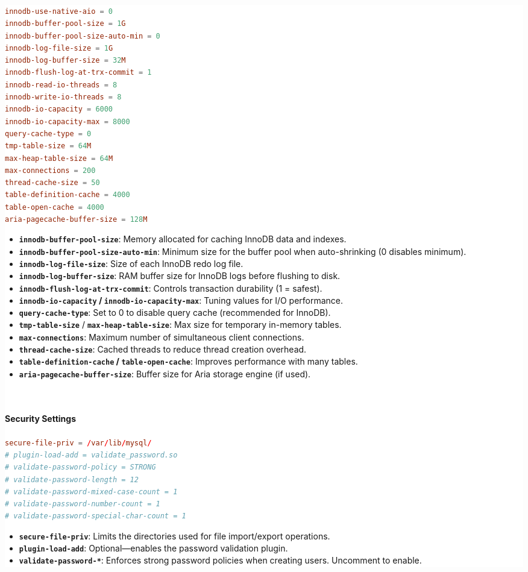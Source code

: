 ```cnf
innodb-use-native-aio = 0
innodb-buffer-pool-size = 1G
innodb-buffer-pool-size-auto-min = 0
innodb-log-file-size = 1G
innodb-log-buffer-size = 32M
innodb-flush-log-at-trx-commit = 1
innodb-read-io-threads = 8
innodb-write-io-threads = 8
innodb-io-capacity = 6000
innodb-io-capacity-max = 8000
query-cache-type = 0
tmp-table-size = 64M
max-heap-table-size = 64M
max-connections = 200
thread-cache-size = 50
table-definition-cache = 4000
table-open-cache = 4000
aria-pagecache-buffer-size = 128M
```

- **`innodb-buffer-pool-size`**: Memory allocated for caching InnoDB data and indexes.
- **`innodb-buffer-pool-size-auto-min`**: Minimum size for the buffer pool when
  auto-shrinking (0 disables minimum).
- **`innodb-log-file-size`**: Size of each InnoDB redo log file.
- **`innodb-log-buffer-size`**: RAM buffer size for InnoDB logs before flushing to disk.
- **`innodb-flush-log-at-trx-commit`**: Controls transaction durability (1 = safest).
- **`innodb-io-capacity` / `innodb-io-capacity-max`**: Tuning values for I/O performance.
- **`query-cache-type`**: Set to 0 to disable query cache (recommended for InnoDB).
- **`tmp-table-size`** / **`max-heap-table-size`**: Max size for temporary
  in-memory tables.
- **`max-connections`**: Maximum number of simultaneous client connections.
- **`thread-cache-size`**: Cached threads to reduce thread creation overhead.
- **`table-definition-cache` / `table-open-cache`**: Improves performance with
  many tables.
- **`aria-pagecache-buffer-size`**: Buffer size for Aria storage engine (if used).

<br />

#### Security Settings

```cnf
secure-file-priv = /var/lib/mysql/
# plugin-load-add = validate_password.so
# validate-password-policy = STRONG
# validate-password-length = 12
# validate-password-mixed-case-count = 1
# validate-password-number-count = 1
# validate-password-special-char-count = 1
```

- **`secure-file-priv`**: Limits the directories used for file import/export operations.
- **`plugin-load-add`**: Optional—enables the password validation plugin.
- **`validate-password-*`**: Enforces strong password policies when creating
  users. Uncomment to enable.
